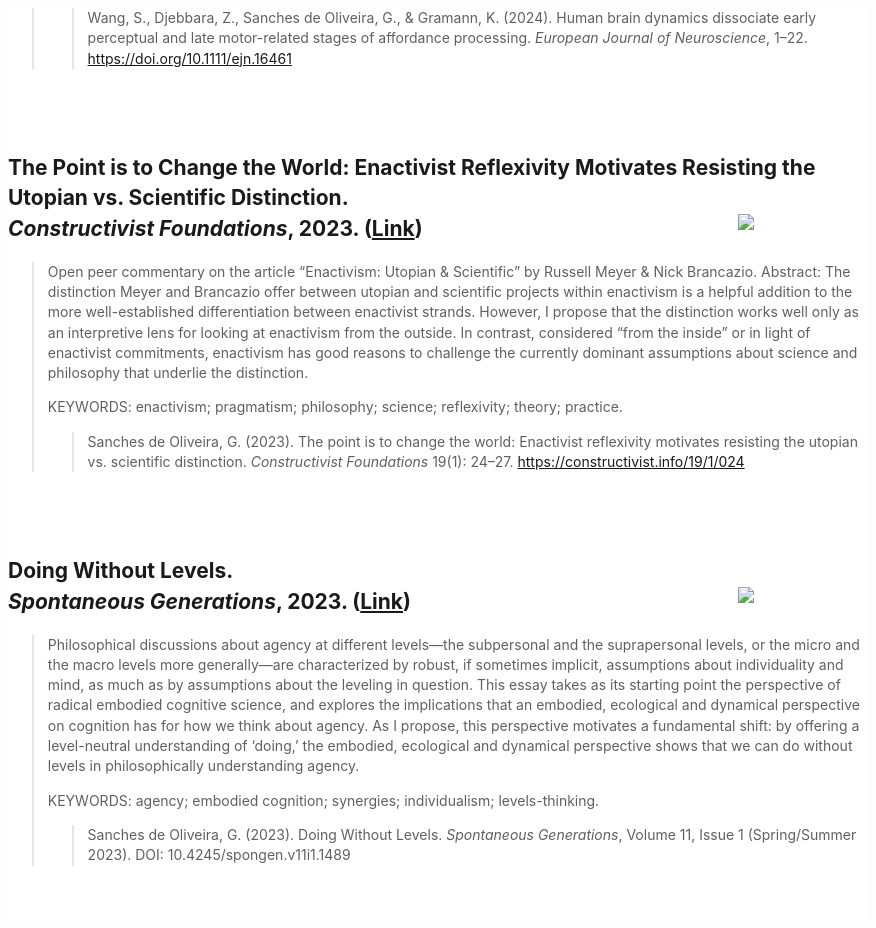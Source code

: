 >>  Wang, S., Djebbara, Z., Sanches de Oliveira, G., & Gramann, K. (2024). Human brain dynamics dissociate early perceptual and late motor-related stages of affordance processing. _European Journal of Neuroscience_, 1–22. https://doi.org/10.1111/ejn.16461 

<br><br>





## The Point is to Change the World: Enactivist Reflexivity Motivates Resisting the Utopian vs. Scientific Distinction. <br>*Constructivist Foundations*, 2023. ([Link](https://constructivist.info/19/1/024.oliveira))  <img align="right" src="https://gui-cogsci.github.io/images/constructivist.jpg" width="130">
> Open peer commentary on the article “Enactivism: Utopian & Scientific” by Russell Meyer & Nick Brancazio. Abstract: The distinction Meyer and Brancazio offer between utopian and scientific projects within enactivism is a helpful addition to the more well-established differentiation between enactivist strands. However, I propose that the distinction works well only as an interpretive lens for looking at enactivism from the outside. In contrast, considered “from the inside” or in light of enactivist commitments, enactivism has good reasons to challenge the currently dominant assumptions about science and philosophy that underlie the distinction.
>
> KEYWORDS: enactivism; pragmatism; philosophy; science; reflexivity; theory; practice.
> 
>> Sanches de Oliveira, G. (2023). The point is to change the world: Enactivist reflexivity motivates resisting the utopian vs. scientific distinction. _Constructivist Foundations_ 19(1): 24–27. https://constructivist.info/19/1/024

<br><br>





## Doing Without Levels. <br>*Spontaneous Generations*, 2023. ([Link](https://www.spontaneousgenerations.com/s/Sanches-De-Oliveira-Article.pdf))  <img align="right" src="https://gui-cogsci.github.io/images/spontaneous.jpg" width="130">
> Philosophical discussions about agency at different levels—the subpersonal and the suprapersonal levels, or the micro and the macro levels more generally—are characterized by robust, if sometimes implicit, assumptions about individuality and mind, as much as by assumptions about the leveling in question. This essay takes as its starting point the perspective of radical embodied cognitive science, and explores the implications that an embodied, ecological and dynamical perspective on cognition has for how we think about agency. As I propose, this perspective motivates a fundamental shift: by offering a level-neutral understanding of ‘doing,’ the embodied, ecological and dynamical perspective shows that we can do without levels in philosophically understanding agency.
>
> KEYWORDS: agency; embodied cognition; synergies; individualism; levels-thinking.
> 
>> Sanches de Oliveira, G. (2023). Doing Without Levels. _Spontaneous Generations_, Volume 11, Issue 1 (Spring/Summer 2023). DOI: 10.4245/spongen.v11i1.1489

<br><br>

